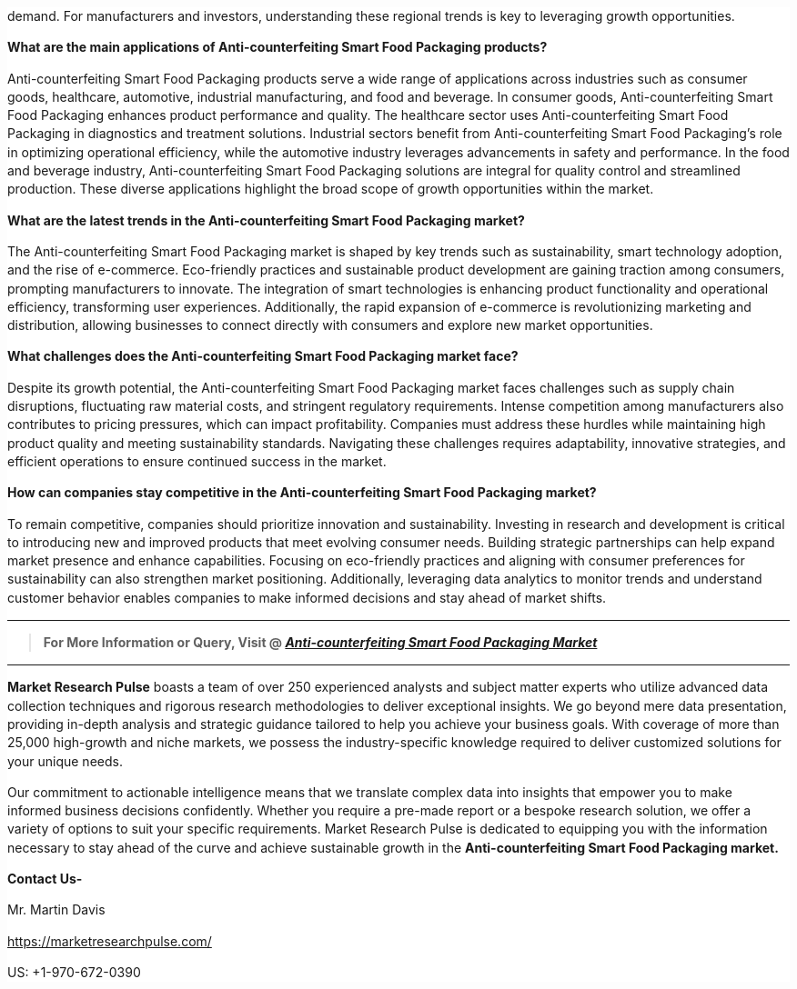 demand. For manufacturers and investors, understanding these regional trends is key to leveraging growth opportunities.</p><p><strong>What are the main applications of Anti-counterfeiting Smart Food Packaging products?</strong></p><p>Anti-counterfeiting Smart Food Packaging products serve a wide range of applications across industries such as consumer goods, healthcare, automotive, industrial manufacturing, and food and beverage. In consumer goods, Anti-counterfeiting Smart Food Packaging enhances product performance and quality. The healthcare sector uses Anti-counterfeiting Smart Food Packaging in diagnostics and treatment solutions. Industrial sectors benefit from Anti-counterfeiting Smart Food Packaging&rsquo;s role in optimizing operational efficiency, while the automotive industry leverages advancements in safety and performance. In the food and beverage industry, Anti-counterfeiting Smart Food Packaging solutions are integral for quality control and streamlined production. These diverse applications highlight the broad scope of growth opportunities within the market.</p><p><strong>What are the latest trends in the Anti-counterfeiting Smart Food Packaging market?</strong></p><p>The Anti-counterfeiting Smart Food Packaging market is shaped by key trends such as sustainability, smart technology adoption, and the rise of e-commerce. Eco-friendly practices and sustainable product development are gaining traction among consumers, prompting manufacturers to innovate. The integration of smart technologies is enhancing product functionality and operational efficiency, transforming user experiences. Additionally, the rapid expansion of e-commerce is revolutionizing marketing and distribution, allowing businesses to connect directly with consumers and explore new market opportunities.</p><p><strong>What challenges does the Anti-counterfeiting Smart Food Packaging market face?</strong></p><p>Despite its growth potential, the Anti-counterfeiting Smart Food Packaging market faces challenges such as supply chain disruptions, fluctuating raw material costs, and stringent regulatory requirements. Intense competition among manufacturers also contributes to pricing pressures, which can impact profitability. Companies must address these hurdles while maintaining high product quality and meeting sustainability standards. Navigating these challenges requires adaptability, innovative strategies, and efficient operations to ensure continued success in the market.</p><p><strong>How can companies stay competitive in the Anti-counterfeiting Smart Food Packaging market?</strong></p><p>To remain competitive, companies should prioritize innovation and sustainability. Investing in research and development is critical to introducing new and improved products that meet evolving consumer needs. Building strategic partnerships can help expand market presence and enhance capabilities. Focusing on eco-friendly practices and aligning with consumer preferences for sustainability can also strengthen market positioning. Additionally, leveraging data analytics to monitor trends and understand customer behavior enables companies to make informed decisions and stay ahead of market shifts.</p><hr /><blockquote><p><strong>For More Information or Query, Visit @&nbsp;<em><a href="https://marketresearchpulse.com/report/79584/anti-counterfeiting-smart-food-packaging-market?utm_source=Linkedin&utm_medium=019">Anti-counterfeiting Smart Food Packaging Market</a></em></strong></p></blockquote><hr /><p><strong>Market Research Pulse</strong> boasts a team of over 250 experienced analysts and subject matter experts who utilize advanced data collection techniques and rigorous research methodologies to deliver exceptional insights. We go beyond mere data presentation, providing in-depth analysis and strategic guidance tailored to help you achieve your business goals. With coverage of more than 25,000 high-growth and niche markets, we possess the industry-specific knowledge required to deliver customized solutions for your unique needs.</p><p>Our commitment to actionable intelligence means that we translate complex data into insights that empower you to make informed business decisions confidently. Whether you require a pre-made report or a bespoke research solution, we offer a variety of options to suit your specific requirements. Market Research Pulse is dedicated to equipping you with the information necessary to stay ahead of the curve and achieve sustainable growth in the <strong>Anti-counterfeiting Smart Food Packaging market.</strong></p><p><strong>Contact Us-</strong></p><p>Mr. Martin Davis</p><p>https://marketresearchpulse.com/</p><p>US: +1-970-672-0390</p>
